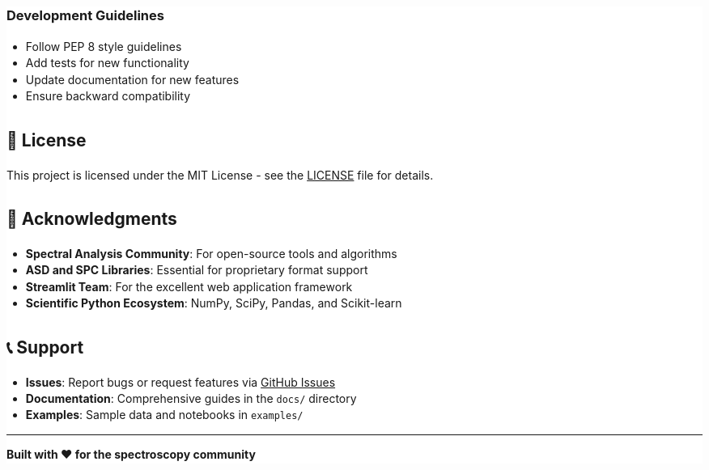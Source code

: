 ### Development Guidelines

- Follow PEP 8 style guidelines
- Add tests for new functionality
- Update documentation for new features
- Ensure backward compatibility

## 📝 License

This project is licensed under the MIT License - see the [LICENSE](LICENSE) file for details.

## 🙏 Acknowledgments

- **Spectral Analysis Community**: For open-source tools and algorithms
- **ASD and SPC Libraries**: Essential for proprietary format support
- **Streamlit Team**: For the excellent web application framework
- **Scientific Python Ecosystem**: NumPy, SciPy, Pandas, and Scikit-learn

## 📞 Support

- **Issues**: Report bugs or request features via [GitHub Issues](https://github.com/yourusername/nir-spectra-analyzer/issues)
- **Documentation**: Comprehensive guides in the `docs/` directory
- **Examples**: Sample data and notebooks in `examples/`

---

**Built with ❤️ for the spectroscopy community**
